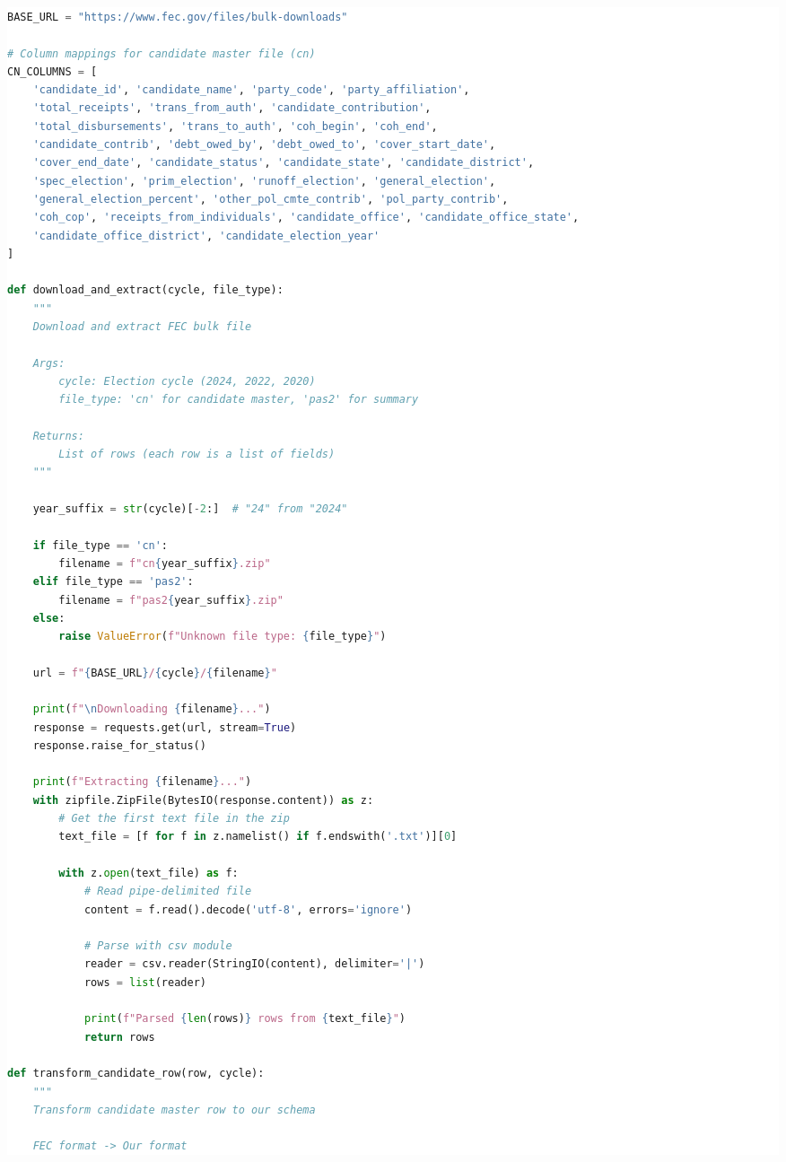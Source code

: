 ```python
BASE_URL = "https://www.fec.gov/files/bulk-downloads"

# Column mappings for candidate master file (cn)
CN_COLUMNS = [
    'candidate_id', 'candidate_name', 'party_code', 'party_affiliation',
    'total_receipts', 'trans_from_auth', 'candidate_contribution',
    'total_disbursements', 'trans_to_auth', 'coh_begin', 'coh_end',
    'candidate_contrib', 'debt_owed_by', 'debt_owed_to', 'cover_start_date',
    'cover_end_date', 'candidate_status', 'candidate_state', 'candidate_district',
    'spec_election', 'prim_election', 'runoff_election', 'general_election',
    'general_election_percent', 'other_pol_cmte_contrib', 'pol_party_contrib',
    'coh_cop', 'receipts_from_individuals', 'candidate_office', 'candidate_office_state',
    'candidate_office_district', 'candidate_election_year'
]

def download_and_extract(cycle, file_type):
    """
    Download and extract FEC bulk file

    Args:
        cycle: Election cycle (2024, 2022, 2020)
        file_type: 'cn' for candidate master, 'pas2' for summary

    Returns:
        List of rows (each row is a list of fields)
    """

    year_suffix = str(cycle)[-2:]  # "24" from "2024"

    if file_type == 'cn':
        filename = f"cn{year_suffix}.zip"
    elif file_type == 'pas2':
        filename = f"pas2{year_suffix}.zip"
    else:
        raise ValueError(f"Unknown file type: {file_type}")

    url = f"{BASE_URL}/{cycle}/{filename}"

    print(f"\nDownloading {filename}...")
    response = requests.get(url, stream=True)
    response.raise_for_status()

    print(f"Extracting {filename}...")
    with zipfile.ZipFile(BytesIO(response.content)) as z:
        # Get the first text file in the zip
        text_file = [f for f in z.namelist() if f.endswith('.txt')][0]

        with z.open(text_file) as f:
            # Read pipe-delimited file
            content = f.read().decode('utf-8', errors='ignore')

            # Parse with csv module
            reader = csv.reader(StringIO(content), delimiter='|')
            rows = list(reader)

            print(f"Parsed {len(rows)} rows from {text_file}")
            return rows

def transform_candidate_row(row, cycle):
    """
    Transform candidate master row to our schema

    FEC format -> Our format
```